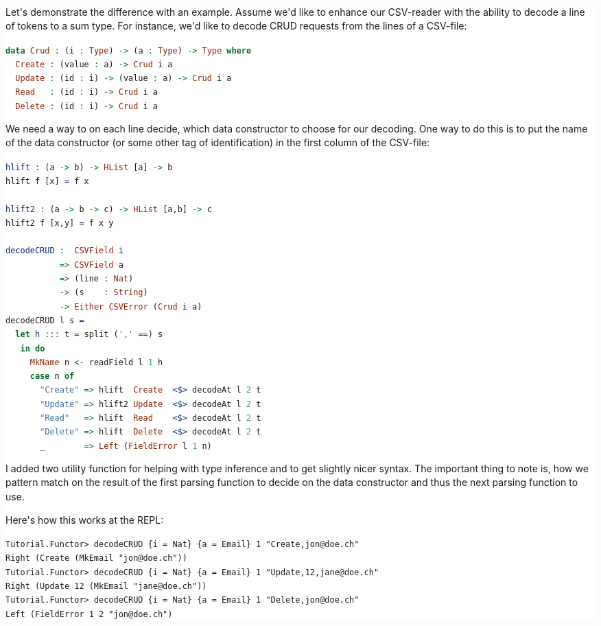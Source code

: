 Let's demonstrate the difference with an example. Assume
we'd like to enhance our CSV-reader with the ability to
decode a line of tokens to a sum type. For instance,
we'd like to decode CRUD requests from the lines of a
CSV-file:

```idris
data Crud : (i : Type) -> (a : Type) -> Type where
  Create : (value : a) -> Crud i a
  Update : (id : i) -> (value : a) -> Crud i a
  Read   : (id : i) -> Crud i a
  Delete : (id : i) -> Crud i a
```

We need a way to on each line decide, which data constructor
to choose for our decoding. One way to do this is to
put the name of the data constructor (or some other
tag of identification) in the first column of the CSV-file:

```idris
hlift : (a -> b) -> HList [a] -> b
hlift f [x] = f x

hlift2 : (a -> b -> c) -> HList [a,b] -> c
hlift2 f [x,y] = f x y

decodeCRUD :  CSVField i
           => CSVField a
           => (line : Nat)
           -> (s    : String)
           -> Either CSVError (Crud i a)
decodeCRUD l s =
  let h ::: t = split (',' ==) s
   in do
     MkName n <- readField l 1 h
     case n of
       "Create" => hlift  Create  <$> decodeAt l 2 t
       "Update" => hlift2 Update  <$> decodeAt l 2 t
       "Read"   => hlift  Read    <$> decodeAt l 2 t
       "Delete" => hlift  Delete  <$> decodeAt l 2 t
       _        => Left (FieldError l 1 n)
```

I added two utility function for helping with type inference
and to get slightly nicer syntax. The important thing to note
is, how we pattern match on the result of the first
parsing function to decide on the data constructor
and thus the next parsing function to use.

Here's how this works at the REPL:

```repl
Tutorial.Functor> decodeCRUD {i = Nat} {a = Email} 1 "Create,jon@doe.ch"
Right (Create (MkEmail "jon@doe.ch"))
Tutorial.Functor> decodeCRUD {i = Nat} {a = Email} 1 "Update,12,jane@doe.ch"
Right (Update 12 (MkEmail "jane@doe.ch"))
Tutorial.Functor> decodeCRUD {i = Nat} {a = Email} 1 "Delete,jon@doe.ch"
Left (FieldError 1 2 "jon@doe.ch")
```
